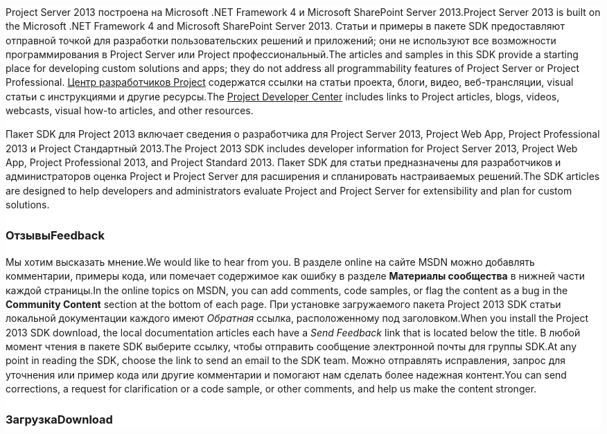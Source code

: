 <span data-ttu-id="224dc-119">Project Server 2013 построена на Microsoft .NET Framework 4 и Microsoft SharePoint Server 2013.</span><span class="sxs-lookup"><span data-stu-id="224dc-119">Project Server 2013 is built on the Microsoft .NET Framework 4 and Microsoft SharePoint Server 2013.</span></span> <span data-ttu-id="224dc-120">Статьи и примеры в пакете SDK предоставляют отправной точкой для разработки пользовательских решений и приложений; они не используют все возможности программирования в Project Server или Project профессиональный.</span><span class="sxs-lookup"><span data-stu-id="224dc-120">The articles and samples in this SDK provide a starting place for developing custom solutions and apps; they do not address all programmability features of Project Server or Project Professional.</span></span> <span data-ttu-id="224dc-121">[Центр разработчиков Project](http://msdn.microsoft.com/library/4e5245c3-4891-455b-b321-1819cdd77247.aspx) содержатся ссылки на статьи проекта, блоги, видео, веб-трансляции, visual статьи с инструкциями и другие ресурсы.</span><span class="sxs-lookup"><span data-stu-id="224dc-121">The [Project Developer Center](http://msdn.microsoft.com/library/4e5245c3-4891-455b-b321-1819cdd77247.aspx) includes links to Project articles, blogs, videos, webcasts, visual how-to articles, and other resources.</span></span> 
  
<span data-ttu-id="224dc-122">Пакет SDK для Project 2013 включает сведения о разработчика для Project Server 2013, Project Web App, Project Professional 2013 и Project Стандартный 2013.</span><span class="sxs-lookup"><span data-stu-id="224dc-122">The Project 2013 SDK includes developer information for Project Server 2013, Project Web App, Project Professional 2013, and Project Standard 2013.</span></span> <span data-ttu-id="224dc-123">Пакет SDK для статьи предназначены для разработчиков и администраторов оценка Project и Project Server для расширения и спланировать настраиваемых решений.</span><span class="sxs-lookup"><span data-stu-id="224dc-123">The SDK articles are designed to help developers and administrators evaluate Project and Project Server for extensibility and plan for custom solutions.</span></span>
  
### <a name="feedback"></a><span data-ttu-id="224dc-124">Отзывы</span><span class="sxs-lookup"><span data-stu-id="224dc-124">Feedback</span></span>
<span data-ttu-id="224dc-125"><a name="pj15_Welcome_Feedback"> </a></span><span class="sxs-lookup"><span data-stu-id="224dc-125"></span></span>

<span data-ttu-id="224dc-126">Мы хотим высказать мнение.</span><span class="sxs-lookup"><span data-stu-id="224dc-126">We would like to hear from you.</span></span> <span data-ttu-id="224dc-127">В разделе online на сайте MSDN можно добавлять комментарии, примеры кода, или помечает содержимое как ошибку в разделе **Материалы сообщества** в нижней части каждой страницы.</span><span class="sxs-lookup"><span data-stu-id="224dc-127">In the online topics on MSDN, you can add comments, code samples, or flag the content as a bug in the **Community Content** section at the bottom of each page.</span></span> <span data-ttu-id="224dc-128">При установке загружаемого пакета Project 2013 SDK статьи локальной документации каждого имеют *Обратная* ссылка, расположенному под заголовком.</span><span class="sxs-lookup"><span data-stu-id="224dc-128">When you install the Project 2013 SDK download, the local documentation articles each have a  *Send Feedback*  link that is located below the title.</span></span> <span data-ttu-id="224dc-129">В любой момент чтения в пакете SDK выберите ссылку, чтобы отправить сообщение электронной почты для группы SDK.</span><span class="sxs-lookup"><span data-stu-id="224dc-129">At any point in reading the SDK, choose the link to send an email to the SDK team.</span></span> <span data-ttu-id="224dc-130">Можно отправлять исправления, запрос для уточнения или пример кода или другие комментарии и помогают нам сделать более надежная контент.</span><span class="sxs-lookup"><span data-stu-id="224dc-130">You can send corrections, a request for clarification or a code sample, or other comments, and help us make the content stronger.</span></span> 
  
### <a name="download"></a><span data-ttu-id="224dc-131">Загрузка</span><span class="sxs-lookup"><span data-stu-id="224dc-131">Download</span></span>
<span data-ttu-id="224dc-132"><a name="pj15_Welcome_Download"> </a></span><span class="sxs-lookup"><span data-stu-id="224dc-132"></span></span>
